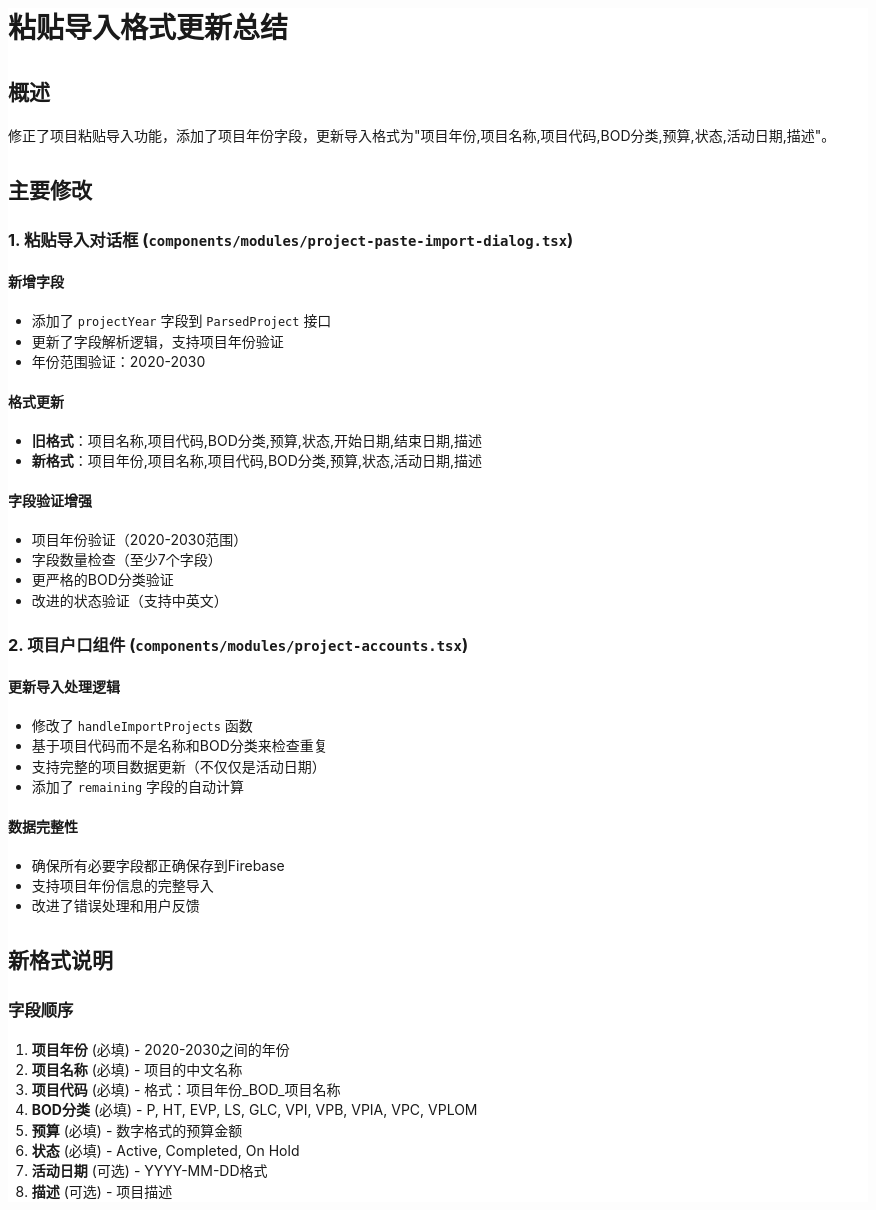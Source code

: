 # 粘贴导入格式更新总结

## 概述
修正了项目粘贴导入功能，添加了项目年份字段，更新导入格式为"项目年份,项目名称,项目代码,BOD分类,预算,状态,活动日期,描述"。

## 主要修改

### 1. 粘贴导入对话框 (`components/modules/project-paste-import-dialog.tsx`)

#### 新增字段
- 添加了 `projectYear` 字段到 `ParsedProject` 接口
- 更新了字段解析逻辑，支持项目年份验证
- 年份范围验证：2020-2030

#### 格式更新
- **旧格式**：项目名称,项目代码,BOD分类,预算,状态,开始日期,结束日期,描述
- **新格式**：项目年份,项目名称,项目代码,BOD分类,预算,状态,活动日期,描述

#### 字段验证增强
- 项目年份验证（2020-2030范围）
- 字段数量检查（至少7个字段）
- 更严格的BOD分类验证
- 改进的状态验证（支持中英文）

### 2. 项目户口组件 (`components/modules/project-accounts.tsx`)

#### 更新导入处理逻辑
- 修改了 `handleImportProjects` 函数
- 基于项目代码而不是名称和BOD分类来检查重复
- 支持完整的项目数据更新（不仅仅是活动日期）
- 添加了 `remaining` 字段的自动计算

#### 数据完整性
- 确保所有必要字段都正确保存到Firebase
- 支持项目年份信息的完整导入
- 改进了错误处理和用户反馈

## 新格式说明

### 字段顺序
1. **项目年份** (必填) - 2020-2030之间的年份
2. **项目名称** (必填) - 项目的中文名称
3. **项目代码** (必填) - 格式：项目年份_BOD_项目名称
4. **BOD分类** (必填) - P, HT, EVP, LS, GLC, VPI, VPB, VPIA, VPC, VPLOM
5. **预算** (必填) - 数字格式的预算金额
6. **状态** (必填) - Active, Completed, On Hold
7. **活动日期** (可选) - YYYY-MM-DD格式
8. **描述** (可选) - 项目描述
